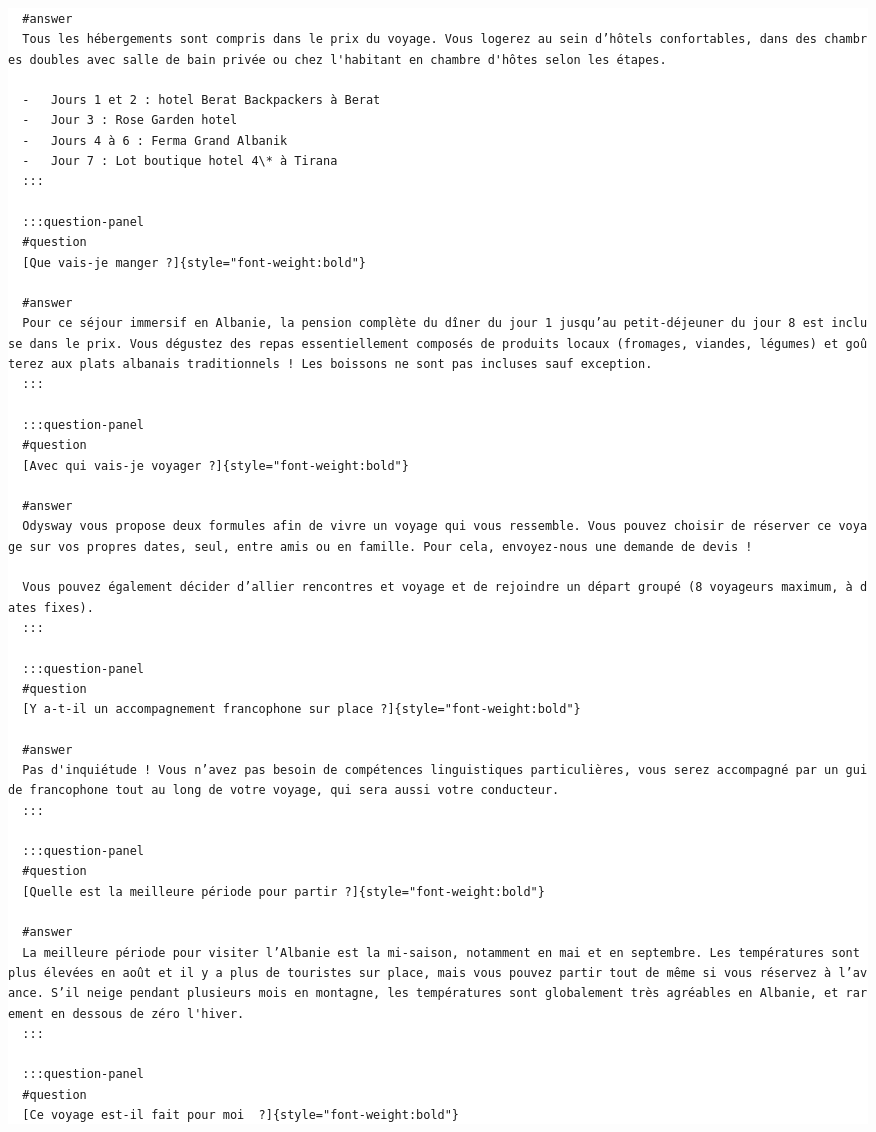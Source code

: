       #answer
      Tous les hébergements sont compris dans le prix du voyage. Vous logerez au sein d’hôtels confortables, dans des chambres doubles avec salle de bain privée ou chez l'habitant en chambre d'hôtes selon les étapes.
      
      -   Jours 1 et 2 : hotel Berat Backpackers à Berat
      -   Jour 3 : Rose Garden hotel
      -   Jours 4 à 6 : Ferma Grand Albanik
      -   Jour 7 : Lot boutique hotel 4\* à Tirana
      :::

      :::question-panel
      #question
      [Que vais-je manger ?]{style="font-weight:bold"}
      
      #answer
      Pour ce séjour immersif en Albanie, la pension complète du dîner du jour 1 jusqu’au petit-déjeuner du jour 8 est incluse dans le prix. Vous dégustez des repas essentiellement composés de produits locaux (fromages, viandes, légumes) et goûterez aux plats albanais traditionnels ! Les boissons ne sont pas incluses sauf exception.
      :::

      :::question-panel
      #question
      [Avec qui vais-je voyager ?]{style="font-weight:bold"}
      
      #answer
      Odysway vous propose deux formules afin de vivre un voyage qui vous ressemble. Vous pouvez choisir de réserver ce voyage sur vos propres dates, seul, entre amis ou en famille. Pour cela, envoyez-nous une demande de devis !
      
      Vous pouvez également décider d’allier rencontres et voyage et de rejoindre un départ groupé (8 voyageurs maximum, à dates fixes).
      :::

      :::question-panel
      #question
      [Y a-t-il un accompagnement francophone sur place ?]{style="font-weight:bold"}
      
      #answer
      Pas d'inquiétude ! Vous n’avez pas besoin de compétences linguistiques particulières, vous serez accompagné par un guide francophone tout au long de votre voyage, qui sera aussi votre conducteur.
      :::

      :::question-panel
      #question
      [Quelle est la meilleure période pour partir ?]{style="font-weight:bold"}
      
      #answer
      La meilleure période pour visiter l’Albanie est la mi-saison, notamment en mai et en septembre. Les températures sont plus élevées en août et il y a plus de touristes sur place, mais vous pouvez partir tout de même si vous réservez à l’avance. S’il neige pendant plusieurs mois en montagne, les températures sont globalement très agréables en Albanie, et rarement en dessous de zéro l'hiver.
      :::

      :::question-panel
      #question
      [Ce voyage est-il fait pour moi  ?]{style="font-weight:bold"}
      